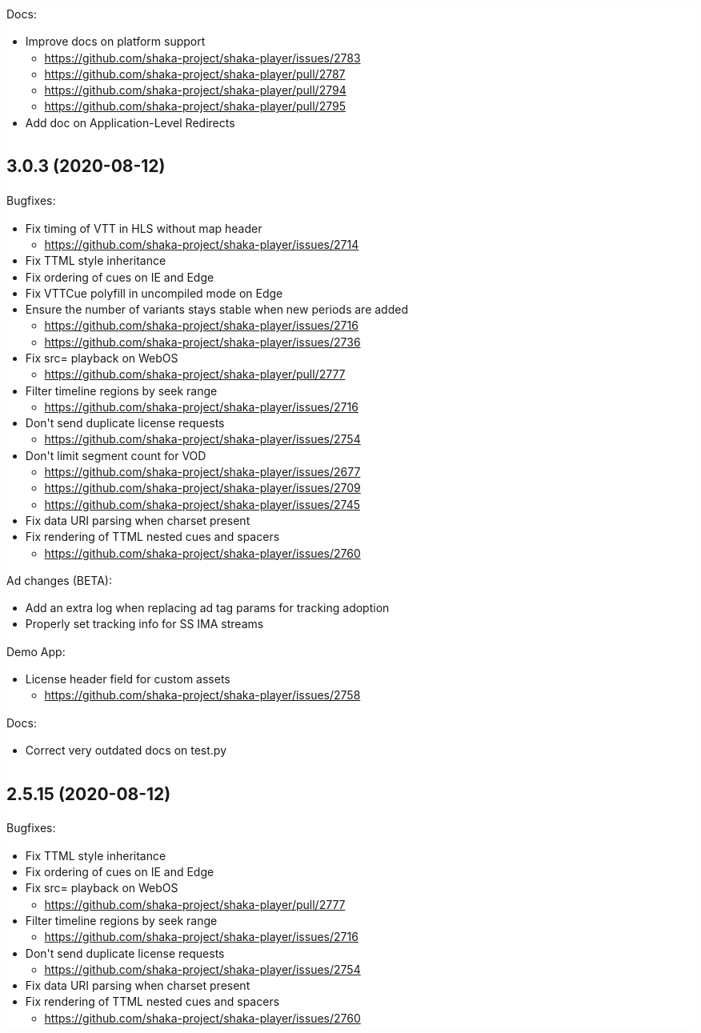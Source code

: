 Docs:
  - Improve docs on platform support
    - https://github.com/shaka-project/shaka-player/issues/2783
    - https://github.com/shaka-project/shaka-player/pull/2787
    - https://github.com/shaka-project/shaka-player/pull/2794
    - https://github.com/shaka-project/shaka-player/pull/2795
  - Add doc on Application-Level Redirects


## 3.0.3 (2020-08-12)

Bugfixes:
  - Fix timing of VTT in HLS without map header
    - https://github.com/shaka-project/shaka-player/issues/2714
  - Fix TTML style inheritance
  - Fix ordering of cues on IE and Edge
  - Fix VTTCue polyfill in uncompiled mode on Edge
  - Ensure the number of variants stays stable when new periods are added
    - https://github.com/shaka-project/shaka-player/issues/2716
    - https://github.com/shaka-project/shaka-player/issues/2736
  - Fix src= playback on WebOS
    - https://github.com/shaka-project/shaka-player/pull/2777
  - Filter timeline regions by seek range
    - https://github.com/shaka-project/shaka-player/issues/2716
  - Don't send duplicate license requests
    - https://github.com/shaka-project/shaka-player/issues/2754
  - Don't limit segment count for VOD
    - https://github.com/shaka-project/shaka-player/issues/2677
    - https://github.com/shaka-project/shaka-player/issues/2709
    - https://github.com/shaka-project/shaka-player/issues/2745
  - Fix data URI parsing when charset present
  - Fix rendering of TTML nested cues and spacers
    - https://github.com/shaka-project/shaka-player/issues/2760

Ad changes (BETA):
  - Add an extra log when replacing ad tag params for tracking adoption
  - Properly set tracking info for SS IMA streams

Demo App:
  - License header field for custom assets
    - https://github.com/shaka-project/shaka-player/issues/2758

Docs:
  - Correct very outdated docs on test.py


## 2.5.15 (2020-08-12)

Bugfixes:
  - Fix TTML style inheritance
  - Fix ordering of cues on IE and Edge
  - Fix src= playback on WebOS
    - https://github.com/shaka-project/shaka-player/pull/2777
  - Filter timeline regions by seek range
    - https://github.com/shaka-project/shaka-player/issues/2716
  - Don't send duplicate license requests
    - https://github.com/shaka-project/shaka-player/issues/2754
  - Fix data URI parsing when charset present
  - Fix rendering of TTML nested cues and spacers
    - https://github.com/shaka-project/shaka-player/issues/2760
